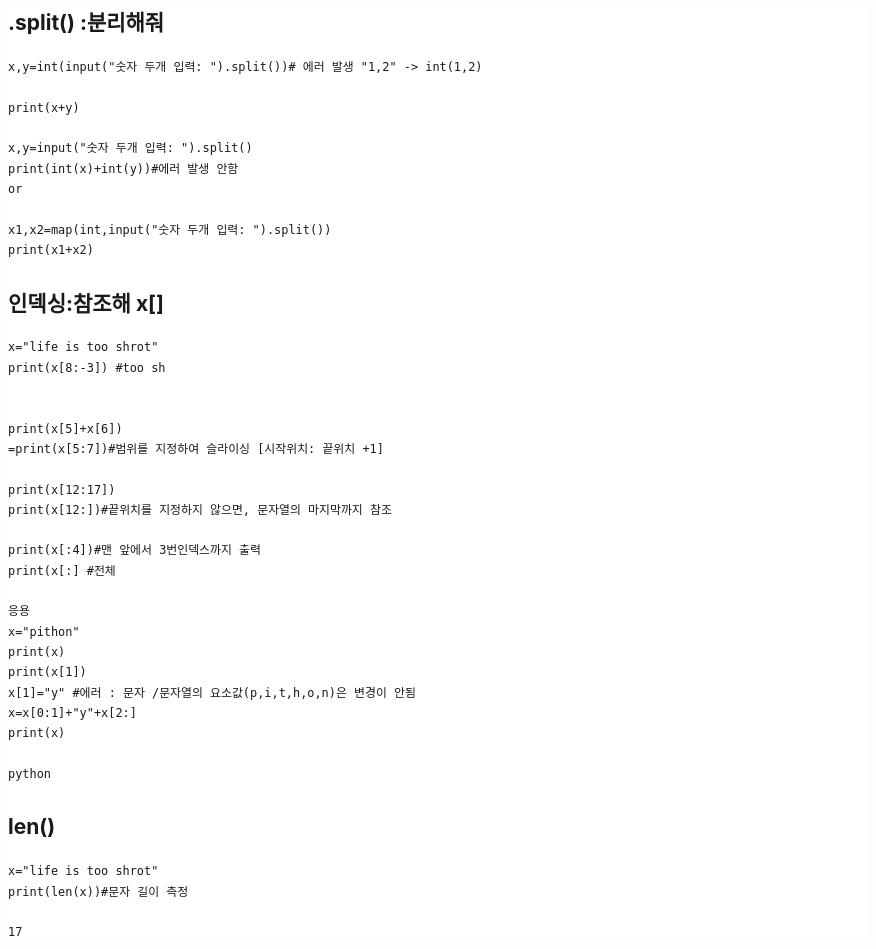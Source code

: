 ## .split() :분리해줘

```
x,y=int(input("숫자 두개 입력: ").split())# 에러 발생 "1,2" -> int(1,2)

print(x+y)

x,y=input("숫자 두개 입력: ").split()
print(int(x)+int(y))#에러 발생 안함
or

x1,x2=map(int,input("숫자 두개 입력: ").split())
print(x1+x2)

```

## 인덱싱:참조해 x[]

```
x="life is too shrot"
print(x[8:-3]) #too sh


print(x[5]+x[6])
=print(x[5:7])#범위를 지정하여 슬라이싱 [시작위치: 끝위치 +1]

print(x[12:17])
print(x[12:])#끝위치를 지정하지 않으면, 문자열의 마지막까지 참조

print(x[:4])#맨 앞에서 3번인덱스까지 출력
print(x[:] #전체

응용
x="pithon"
print(x)
print(x[1])
x[1]="y" #에러 : 문자 /문자열의 요소값(p,i,t,h,o,n)은 변경이 안됨
x=x[0:1]+"y"+x[2:]
print(x)

python
```

## len()

```
x="life is too shrot"
print(len(x))#문자 길이 측정

17
```
